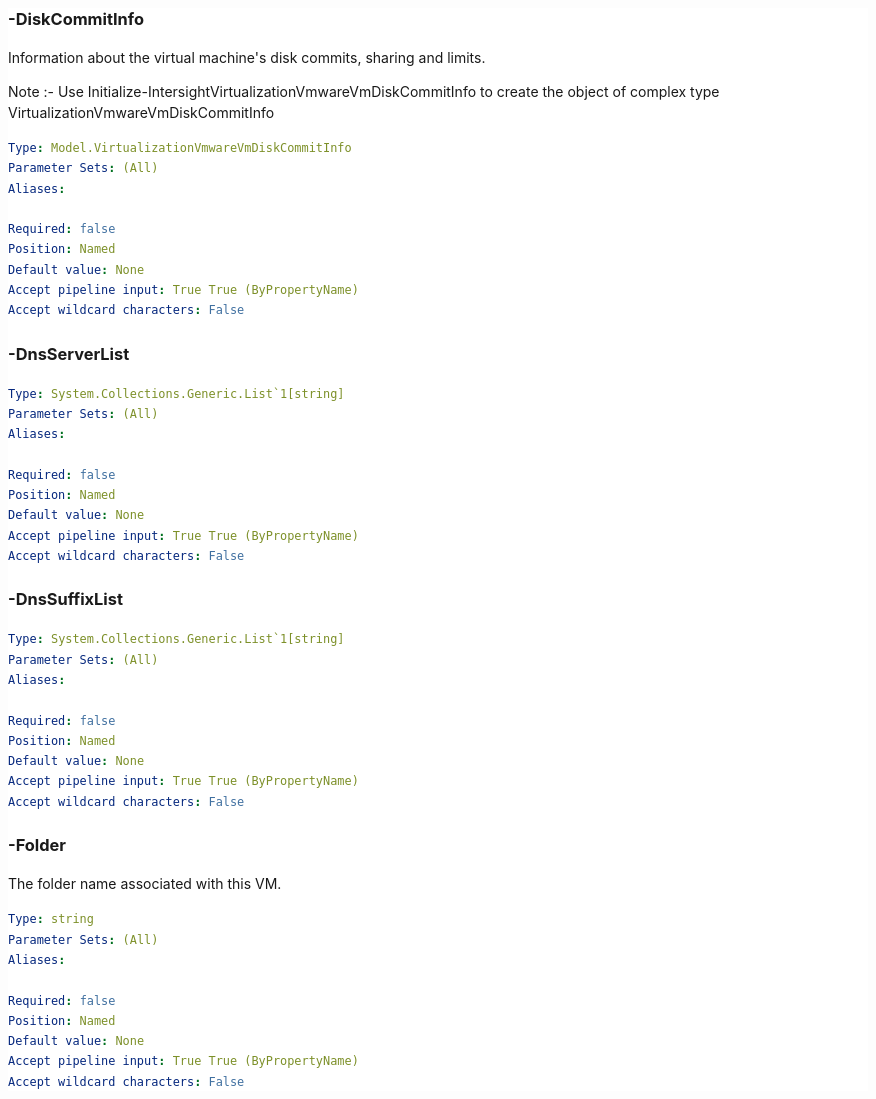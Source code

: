 ### -DiskCommitInfo
Information about the virtual machine&apos;s disk commits, sharing and limits.

Note :- Use Initialize-IntersightVirtualizationVmwareVmDiskCommitInfo to create the object of complex type VirtualizationVmwareVmDiskCommitInfo

```yaml
Type: Model.VirtualizationVmwareVmDiskCommitInfo
Parameter Sets: (All)
Aliases:

Required: false
Position: Named
Default value: None
Accept pipeline input: True True (ByPropertyName)
Accept wildcard characters: False
```

### -DnsServerList


```yaml
Type: System.Collections.Generic.List`1[string]
Parameter Sets: (All)
Aliases:

Required: false
Position: Named
Default value: None
Accept pipeline input: True True (ByPropertyName)
Accept wildcard characters: False
```

### -DnsSuffixList


```yaml
Type: System.Collections.Generic.List`1[string]
Parameter Sets: (All)
Aliases:

Required: false
Position: Named
Default value: None
Accept pipeline input: True True (ByPropertyName)
Accept wildcard characters: False
```

### -Folder
The folder name associated with this VM.

```yaml
Type: string
Parameter Sets: (All)
Aliases:

Required: false
Position: Named
Default value: None
Accept pipeline input: True True (ByPropertyName)
Accept wildcard characters: False
```
